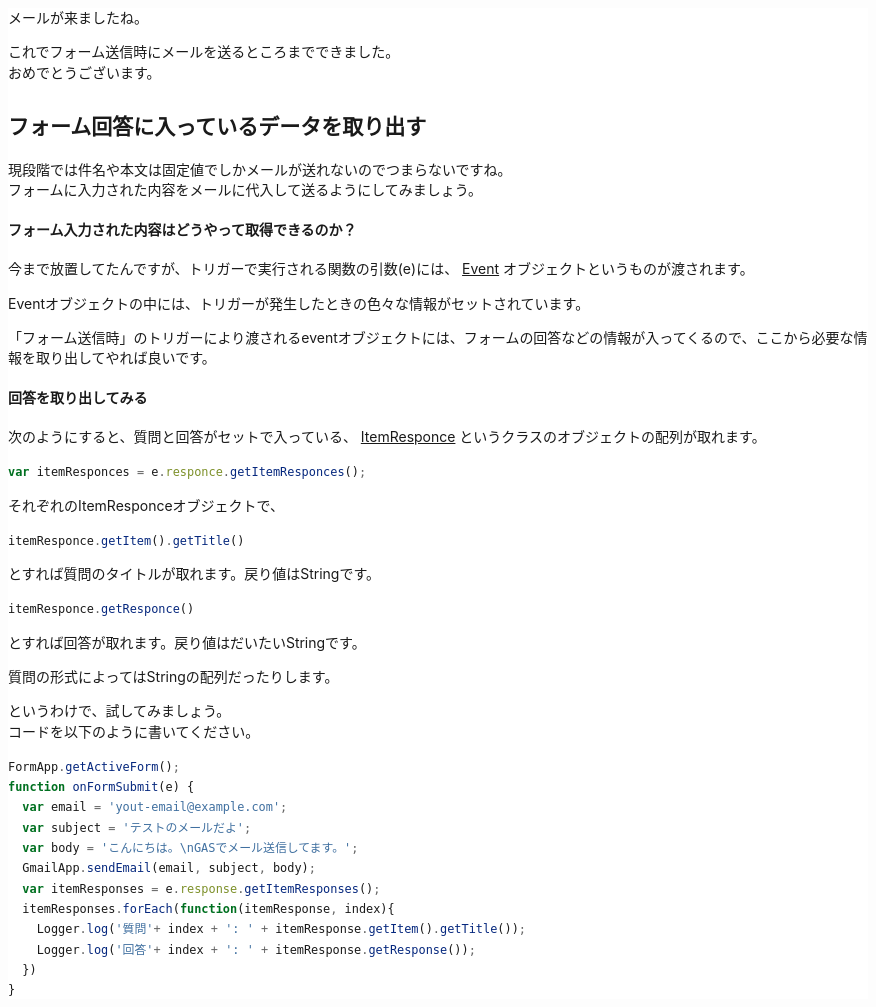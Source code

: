 メールが来ましたね。

これでフォーム送信時にメールを送るところまでできました。
<br/>
おめでとうございます。

## フォーム回答に入っているデータを取り出す

現段階では件名や本文は固定値でしかメールが送れないのでつまらないですね。
<br/>
フォームに入力された内容をメールに代入して送るようにしてみましょう。

#### フォーム入力された内容はどうやって取得できるのか？

今まで放置してたんですが、トリガーで実行される関数の引数(e)には、
<a href="https://developers.google.com/apps-script/guides/triggers/events" target="_blank" rel="noopener noreferrer">Event</a>
オブジェクトというものが渡されます。

Eventオブジェクトの中には、トリガーが発生したときの色々な情報がセットされています。

「フォーム送信時」のトリガーにより渡されるeventオブジェクトには、フォームの回答などの情報が入ってくるので、ここから必要な情報を取り出してやれば良いです。

#### 回答を取り出してみる

次のようにすると、質問と回答がセットで入っている、
<a href="https://developers.google.com/apps-script/reference/forms/item-response" target="_blank" rel="noopener noreferrer">ItemResponce</a>
というクラスのオブジェクトの配列が取れます。

```js
var itemResponces = e.responce.getItemResponces();
```

それぞれのItemResponceオブジェクトで、

```js
itemResponce.getItem().getTitle()
```

とすれば質問のタイトルが取れます。戻り値はStringです。

```js
itemResponce.getResponce()
```

とすれば回答が取れます。戻り値はだいたいStringです。

質問の形式によってはStringの配列だったりします。

というわけで、試してみましょう。
<br/>
コードを以下のように書いてください。

```js
FormApp.getActiveForm();
function onFormSubmit(e) {
  var email = 'yout-email@example.com';
  var subject = 'テストのメールだよ';
  var body = 'こんにちは。\nGASでメール送信してます。';
  GmailApp.sendEmail(email, subject, body);
  var itemResponses = e.response.getItemResponses();
  itemResponses.forEach(function(itemResponse, index){
    Logger.log('質問'+ index + ': ' + itemResponse.getItem().getTitle());
    Logger.log('回答'+ index + ': ' + itemResponse.getResponse());
  })
}
```
